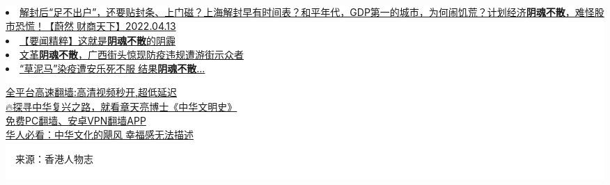 <li><a href='https://www.bannedbook.org/bnews/bannedvideo/20220413/1718869.html' target='_blank'>解封后“足不出户”，还要贴封条、上门磁？上海解封早有时间表？和平年代，GDP第一的城市，为何闹饥荒？计划经济<b>阴魂不散</b>，难怪股市恐慌！【蔚然 财商天下】2022.04.13</a></li> <li><a href='https://www.bannedbook.org/bnews/comments/20220113/1678803.html' target='_blank'>【要闻精粹】这就是<b>阴魂不散</b>的阴霾</a></li> <li><a href='https://www.bannedbook.org/bnews/headline/20211230/1672411.html' target='_blank'>文革<b>阴魂不散</b>，广西街头惊现防疫违规遭游街示众者</a></li> <li><a href='https://www.bannedbook.org/bnews/worldnews/20211119/1654462.html' target='_blank'>“草泥马”染疫遭安乐死不服 结果<b>阴魂不散</b>…</a></li> </ul> <p class="texttj"> <a href="https://github.com/bannedbook/fanqiang/wiki/V2ray%E6%9C%BA%E5%9C%BA" target="_blank">全平台高速翻墙:高清视频秒开,超低延迟</a><br/> <a href="https://www.bannedbook.org/bnews/comments/20220808/1768773.html" target="_blank">🔥探寻中华复兴之路，就看章天亮博士《中华文明史》</a><br/> <a href="https://github.com/bannedbook/fanqiang/wiki/%E7%A6%81%E9%97%BB%E7%BD%91%E5%AE%89%E5%8D%93%E7%BF%BB%E5%A2%99%E6%96%B0%E9%97%BBAPP" target="_blank">免费PC翻墙、安卓VPN翻墙APP</a><br/> <a href="https://www.bannedbook.org/bnews/comments/20220220/1694796.html" target="_blank">华人必看：中华文化的飓风 幸福感无法描述</a> </p><p class="src-info">　来源：香港人物志 </p><a name='sharetosocial'></a>  <div style="margin-bottom:5px;padding-bottom:5px;clear:both"> <div id="archive-pix-1" class="banner-ads">  <div id="27602x728x90x621x_ADSLOT1" clicktrack="%%CLICK_URL_ESC%%"></div>   </div> <div id="archive-pix-2" class="banner-ads">  <div id="27556x300x250x621x_ADSLOT1" clicktrack="%%CLICK_URL_ESC%%" style="margin:0 auto;text-align:center"></div>   </div> </div>  <div id="archive-pix-1" class="banner-ads">  <div id="27603x728x90x621x_ADSLOT1" clicktrack="%%CLICK_URL_ESC%%"></div>   </div> </div> 